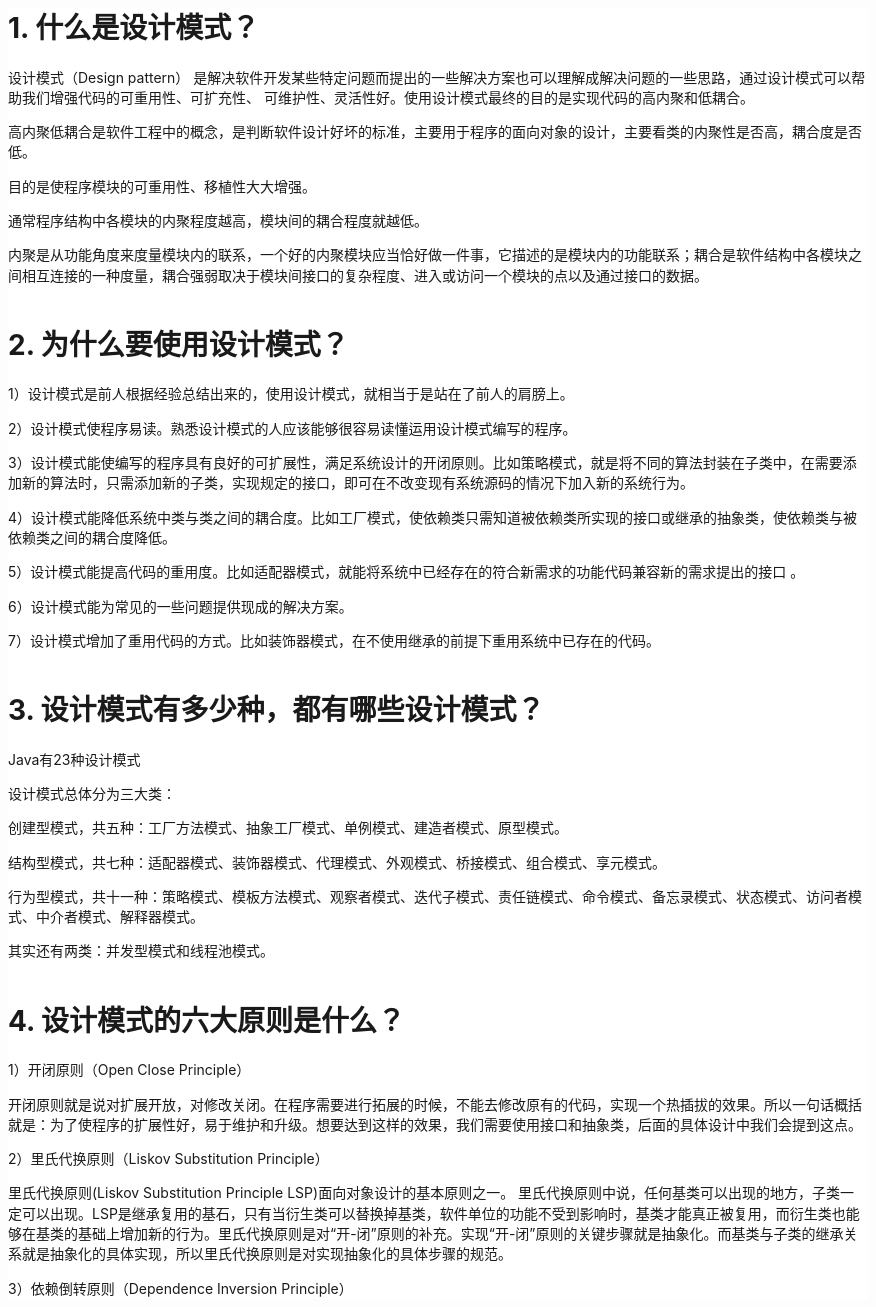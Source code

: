 # 1. 什么是设计模式？
设计模式（Design pattern） 是解决软件开发某些特定问题而提出的一些解决方案也可以理解成解决问题的一些思路，通过设计模式可以帮助我们增强代码的可重用性、可扩充性、 可维护性、灵活性好。使用设计模式最终的目的是实现代码的高内聚和低耦合。

高内聚低耦合是软件工程中的概念，是判断软件设计好坏的标准，主要用于程序的面向对象的设计，主要看类的内聚性是否高，耦合度是否低。

目的是使程序模块的可重用性、移植性大大增强。

通常程序结构中各模块的内聚程度越高，模块间的耦合程度就越低。

内聚是从功能角度来度量模块内的联系，一个好的内聚模块应当恰好做一件事，它描述的是模块内的功能联系；耦合是软件结构中各模块之间相互连接的一种度量，耦合强弱取决于模块间接口的复杂程度、进入或访问一个模块的点以及通过接口的数据。

# 2. 为什么要使用设计模式？
1）设计模式是前人根据经验总结出来的，使用设计模式，就相当于是站在了前人的肩膀上。

2）设计模式使程序易读。熟悉设计模式的人应该能够很容易读懂运用设计模式编写的程序。

3）设计模式能使编写的程序具有良好的可扩展性，满足系统设计的开闭原则。比如策略模式，就是将不同的算法封装在子类中，在需要添加新的算法时，只需添加新的子类，实现规定的接口，即可在不改变现有系统源码的情况下加入新的系统行为。

4）设计模式能降低系统中类与类之间的耦合度。比如工厂模式，使依赖类只需知道被依赖类所实现的接口或继承的抽象类，使依赖类与被依赖类之间的耦合度降低。

5）设计模式能提高代码的重用度。比如适配器模式，就能将系统中已经存在的符合新需求的功能代码兼容新的需求提出的接口 。

6）设计模式能为常见的一些问题提供现成的解决方案。

7）设计模式增加了重用代码的方式。比如装饰器模式，在不使用继承的前提下重用系统中已存在的代码。

# 3. 设计模式有多少种，都有哪些设计模式？
Java有23种设计模式

设计模式总体分为三大类：

创建型模式，共五种：工厂方法模式、抽象工厂模式、单例模式、建造者模式、原型模式。

结构型模式，共七种：适配器模式、装饰器模式、代理模式、外观模式、桥接模式、组合模式、享元模式。

行为型模式，共十一种：策略模式、模板方法模式、观察者模式、迭代子模式、责任链模式、命令模式、备忘录模式、状态模式、访问者模式、中介者模式、解释器模式。

其实还有两类：并发型模式和线程池模式。

# 4. 设计模式的六大原则是什么？
1）开闭原则（Open Close Principle）

开闭原则就是说对扩展开放，对修改关闭。在程序需要进行拓展的时候，不能去修改原有的代码，实现一个热插拔的效果。所以一句话概括就是：为了使程序的扩展性好，易于维护和升级。想要达到这样的效果，我们需要使用接口和抽象类，后面的具体设计中我们会提到这点。

2）里氏代换原则（Liskov Substitution Principle）

里氏代换原则(Liskov Substitution Principle LSP)面向对象设计的基本原则之一。 里氏代换原则中说，任何基类可以出现的地方，子类一定可以出现。LSP是继承复用的基石，只有当衍生类可以替换掉基类，软件单位的功能不受到影响时，基类才能真正被复用，而衍生类也能够在基类的基础上增加新的行为。里氏代换原则是对“开-闭”原则的补充。实现“开-闭”原则的关键步骤就是抽象化。而基类与子类的继承关系就是抽象化的具体实现，所以里氏代换原则是对实现抽象化的具体步骤的规范。

3）依赖倒转原则（Dependence Inversion Principle）
